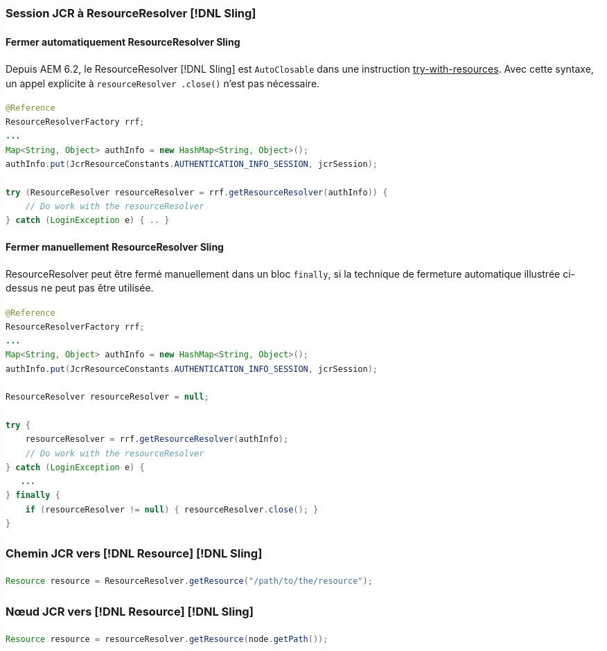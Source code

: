 ### Session JCR à ResourceResolver [!DNL Sling]

#### Fermer automatiquement ResourceResolver Sling

Depuis AEM 6.2, le ResourceResolver [!DNL Sling] est `AutoClosable` dans une instruction [try-with-resources](https://docs.oracle.com/javase/tutorial/essential/exceptions/tryResourceClose.html). Avec cette syntaxe, un appel explicite à `resourceResolver .close()` n’est pas nécessaire.

```java
@Reference
ResourceResolverFactory rrf;
...
Map<String, Object> authInfo = new HashMap<String, Object>();
authInfo.put(JcrResourceConstants.AUTHENTICATION_INFO_SESSION, jcrSession);

try (ResourceResolver resourceResolver = rrf.getResourceResolver(authInfo)) {
    // Do work with the resourceResolver
} catch (LoginException e) { .. }
```

#### Fermer manuellement ResourceResolver Sling

ResourceResolver peut être fermé manuellement dans un bloc `finally`, si la technique de fermeture automatique illustrée ci-dessus ne peut pas être utilisée.

```java
@Reference
ResourceResolverFactory rrf;
...
Map<String, Object> authInfo = new HashMap<String, Object>();
authInfo.put(JcrResourceConstants.AUTHENTICATION_INFO_SESSION, jcrSession);

ResourceResolver resourceResolver = null;

try {
    resourceResolver = rrf.getResourceResolver(authInfo);
    // Do work with the resourceResolver
} catch (LoginException e) {
   ...
} finally {
    if (resourceResolver != null) { resourceResolver.close(); }
}
```

### Chemin JCR vers [!DNL Resource] [!DNL Sling]

```java
Resource resource = ResourceResolver.getResource("/path/to/the/resource");
```

### Nœud JCR vers [!DNL Resource] [!DNL Sling]

```java
Resource resource = resourceResolver.getResource(node.getPath());
```
